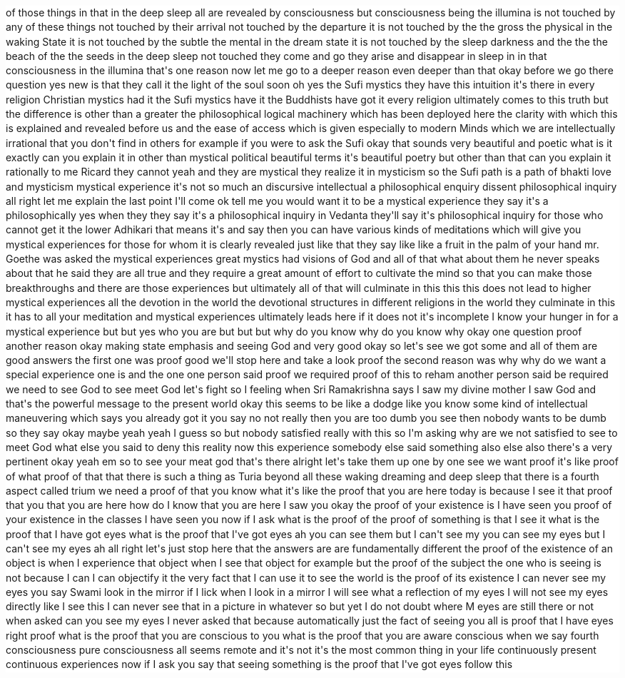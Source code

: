 of those things in that in the deep sleep all are revealed by consciousness but consciousness being the illumina is not touched by any of these things not touched by their arrival not touched by the departure it is not touched by the the gross the physical in the waking State it is not touched by the subtle the mental in the dream state it is not touched by the sleep darkness and the the the beach of the the seeds in the deep sleep not touched they come and go they arise and disappear in sleep in in that consciousness in the illumina that's one reason now let me go to a deeper reason even deeper than that okay before we go there question yes new is that they call it the light of the soul soon oh yes the Sufi mystics they have this intuition it's there in every religion Christian mystics had it the Sufi mystics have it the Buddhists have got it every religion ultimately comes to this truth but the difference is other than a greater the philosophical logical machinery which has been deployed here the clarity with which this is explained and revealed before us and the ease of access which is given especially to modern Minds which we are intellectually irrational that you don't find in others for example if you were to ask the Sufi okay that sounds very beautiful and poetic what is it exactly can you explain it in other than mystical political beautiful terms it's beautiful poetry but other than that can you explain it rationally to me Ricard they cannot yeah and they are mystical they realize it in mysticism so the Sufi path is a path of bhakti love and mysticism mystical experience it's not so much an discursive intellectual a philosophical enquiry dissent philosophical inquiry all right let me explain the last point I'll come ok tell me you would want it to be a mystical experience they say it's a philosophically yes when they they say it's a philosophical inquiry in Vedanta they'll say it's philosophical inquiry for those who cannot get it the lower Adhikari that means it's and say then you can have various kinds of meditations which will give you mystical experiences for those for whom it is clearly revealed just like that they say like like a fruit in the palm of your hand mr. Goethe was asked the mystical experiences great mystics had visions of God and all of that what about them he never speaks about that he said they are all true and they require a great amount of effort to cultivate the mind so that you can make those breakthroughs and there are those experiences but ultimately all of that will culminate in this this this does not lead to higher mystical experiences all the devotion in the world the devotional structures in different religions in the world they culminate in this it has to all your meditation and mystical experiences ultimately leads here if it does not it's incomplete I know your hunger in for a mystical experience but but yes who you are but but but why do you know why do you know why okay one question proof another reason okay making state emphasis and seeing God and very good okay so let's see we got some and all of them are good answers the first one was proof good we'll stop here and take a look proof the second reason was why why do we want a special experience one is and the one one person said proof we required proof of this to reham another person said be required we need to see God to see meet God let's fight so I feeling when Sri Ramakrishna says I saw my divine mother I saw God and that's the powerful message to the present world okay this seems to be like a dodge like you know some kind of intellectual maneuvering which says you already got it you say no not really then you are too dumb you see then nobody wants to be dumb so they say okay maybe yeah yeah I guess so but nobody satisfied really with this so I'm asking why are we not satisfied to see to meet God what else you said to deny this reality now this experience somebody else said something also else also there's a very pertinent okay yeah em so to see your meat god that's there alright let's take them up one by one see we want proof it's like proof of what proof of that that there is such a thing as Turia beyond all these waking dreaming and deep sleep that there is a fourth aspect called trium we need a proof of that you know what it's like the proof that you are here today is because I see it that proof that you that you are here how do I know that you are here I saw you okay the proof of your existence is I have seen you proof of your existence in the classes I have seen you now if I ask what is the proof of the proof of something is that I see it what is the proof that I have got eyes what is the proof that I've got eyes ah you can see them but I can't see my you can see my eyes but I can't see my eyes ah all right let's just stop here that the answers are are fundamentally different the proof of the existence of an object is when I experience that object when I see that object for example but the proof of the subject the one who is seeing is not because I can I can objectify it the very fact that I can use it to see the world is the proof of its existence I can never see my eyes you say Swami look in the mirror if I lick when I look in a mirror I will see what a reflection of my eyes I will not see my eyes directly like I see this I can never see that in a picture in whatever so but yet I do not doubt where M eyes are still there or not when asked can you see my eyes I never asked that because automatically just the fact of seeing you all is proof that I have eyes right proof what is the proof that you are conscious to you what is the proof that you are aware conscious when we say fourth consciousness pure consciousness all seems remote and it's not it's the most common thing in your life continuously present continuous experiences now if I ask you say that seeing something is the proof that I've got eyes follow this